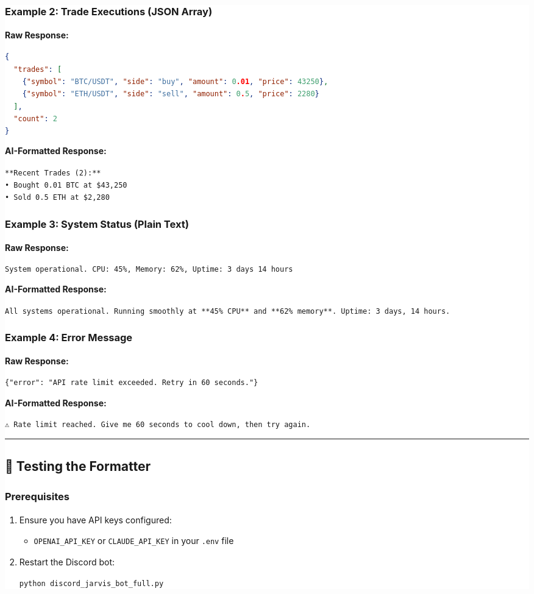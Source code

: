 ### Example 2: Trade Executions (JSON Array)

**Raw Response:**
```json
{
  "trades": [
    {"symbol": "BTC/USDT", "side": "buy", "amount": 0.01, "price": 43250},
    {"symbol": "ETH/USDT", "side": "sell", "amount": 0.5, "price": 2280}
  ],
  "count": 2
}
```

**AI-Formatted Response:**
```
**Recent Trades (2):**
• Bought 0.01 BTC at $43,250
• Sold 0.5 ETH at $2,280
```

### Example 3: System Status (Plain Text)

**Raw Response:**
```
System operational. CPU: 45%, Memory: 62%, Uptime: 3 days 14 hours
```

**AI-Formatted Response:**
```
All systems operational. Running smoothly at **45% CPU** and **62% memory**. Uptime: 3 days, 14 hours.
```

### Example 4: Error Message

**Raw Response:**
```
{"error": "API rate limit exceeded. Retry in 60 seconds."}
```

**AI-Formatted Response:**
```
⚠️ Rate limit reached. Give me 60 seconds to cool down, then try again.
```

---

## 🧪 Testing the Formatter

### Prerequisites
1. Ensure you have API keys configured:
   - `OPENAI_API_KEY` or `CLAUDE_API_KEY` in your `.env` file

2. Restart the Discord bot:
   ```bash
   python discord_jarvis_bot_full.py
   ```
